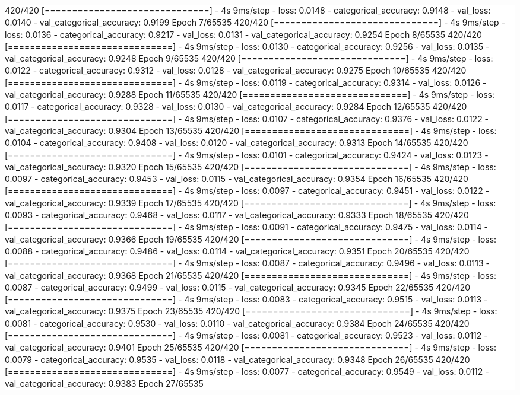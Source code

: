 420/420 [==============================] - 4s 9ms/step - loss: 0.0148 - categorical_accuracy: 0.9148 - val_loss: 0.0140 - val_categorical_accuracy: 0.9199
Epoch 7/65535
420/420 [==============================] - 4s 9ms/step - loss: 0.0136 - categorical_accuracy: 0.9217 - val_loss: 0.0131 - val_categorical_accuracy: 0.9254
Epoch 8/65535
420/420 [==============================] - 4s 9ms/step - loss: 0.0130 - categorical_accuracy: 0.9256 - val_loss: 0.0135 - val_categorical_accuracy: 0.9248
Epoch 9/65535
420/420 [==============================] - 4s 9ms/step - loss: 0.0122 - categorical_accuracy: 0.9312 - val_loss: 0.0128 - val_categorical_accuracy: 0.9275
Epoch 10/65535
420/420 [==============================] - 4s 9ms/step - loss: 0.0119 - categorical_accuracy: 0.9314 - val_loss: 0.0126 - val_categorical_accuracy: 0.9288
Epoch 11/65535
420/420 [==============================] - 4s 9ms/step - loss: 0.0117 - categorical_accuracy: 0.9328 - val_loss: 0.0130 - val_categorical_accuracy: 0.9284
Epoch 12/65535
420/420 [==============================] - 4s 9ms/step - loss: 0.0107 - categorical_accuracy: 0.9376 - val_loss: 0.0122 - val_categorical_accuracy: 0.9304
Epoch 13/65535
420/420 [==============================] - 4s 9ms/step - loss: 0.0104 - categorical_accuracy: 0.9408 - val_loss: 0.0120 - val_categorical_accuracy: 0.9313
Epoch 14/65535
420/420 [==============================] - 4s 9ms/step - loss: 0.0101 - categorical_accuracy: 0.9424 - val_loss: 0.0123 - val_categorical_accuracy: 0.9320
Epoch 15/65535
420/420 [==============================] - 4s 9ms/step - loss: 0.0097 - categorical_accuracy: 0.9453 - val_loss: 0.0115 - val_categorical_accuracy: 0.9354
Epoch 16/65535
420/420 [==============================] - 4s 9ms/step - loss: 0.0097 - categorical_accuracy: 0.9451 - val_loss: 0.0122 - val_categorical_accuracy: 0.9339
Epoch 17/65535
420/420 [==============================] - 4s 9ms/step - loss: 0.0093 - categorical_accuracy: 0.9468 - val_loss: 0.0117 - val_categorical_accuracy: 0.9333
Epoch 18/65535
420/420 [==============================] - 4s 9ms/step - loss: 0.0091 - categorical_accuracy: 0.9475 - val_loss: 0.0114 - val_categorical_accuracy: 0.9366
Epoch 19/65535
420/420 [==============================] - 4s 9ms/step - loss: 0.0088 - categorical_accuracy: 0.9486 - val_loss: 0.0114 - val_categorical_accuracy: 0.9351
Epoch 20/65535
420/420 [==============================] - 4s 9ms/step - loss: 0.0087 - categorical_accuracy: 0.9496 - val_loss: 0.0113 - val_categorical_accuracy: 0.9368
Epoch 21/65535
420/420 [==============================] - 4s 9ms/step - loss: 0.0087 - categorical_accuracy: 0.9499 - val_loss: 0.0115 - val_categorical_accuracy: 0.9345
Epoch 22/65535
420/420 [==============================] - 4s 9ms/step - loss: 0.0083 - categorical_accuracy: 0.9515 - val_loss: 0.0113 - val_categorical_accuracy: 0.9375
Epoch 23/65535
420/420 [==============================] - 4s 9ms/step - loss: 0.0081 - categorical_accuracy: 0.9530 - val_loss: 0.0110 - val_categorical_accuracy: 0.9384
Epoch 24/65535
420/420 [==============================] - 4s 9ms/step - loss: 0.0081 - categorical_accuracy: 0.9523 - val_loss: 0.0112 - val_categorical_accuracy: 0.9401
Epoch 25/65535
420/420 [==============================] - 4s 9ms/step - loss: 0.0079 - categorical_accuracy: 0.9535 - val_loss: 0.0118 - val_categorical_accuracy: 0.9348
Epoch 26/65535
420/420 [==============================] - 4s 9ms/step - loss: 0.0077 - categorical_accuracy: 0.9549 - val_loss: 0.0112 - val_categorical_accuracy: 0.9383
Epoch 27/65535